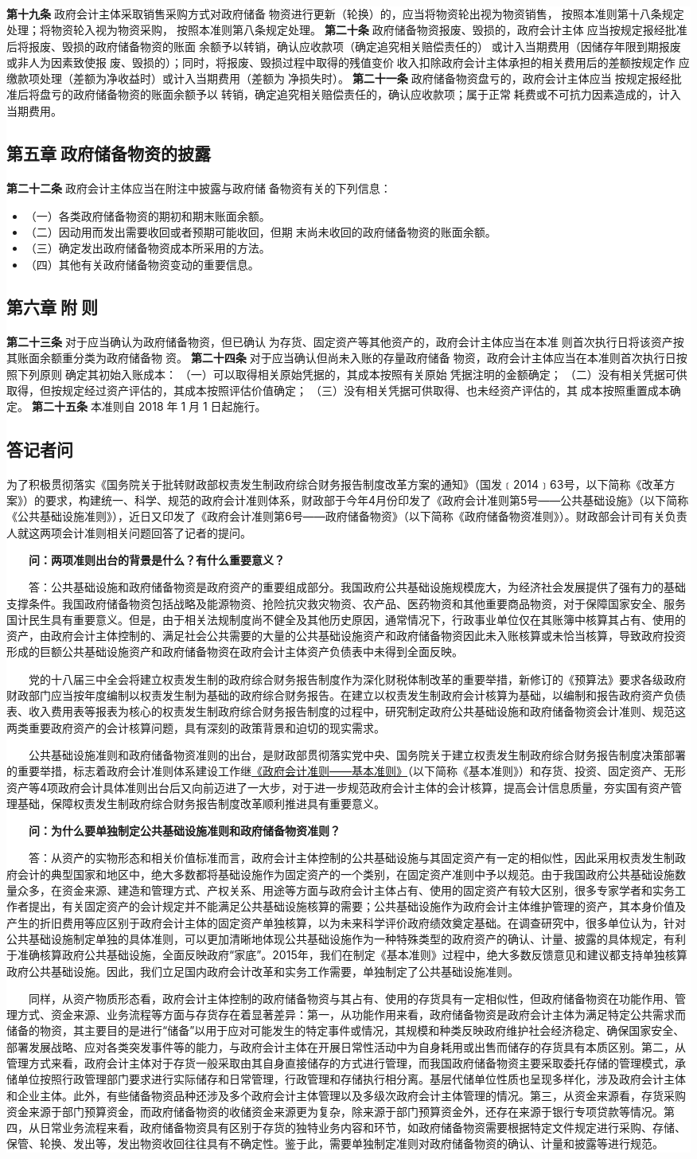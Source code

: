 **第十九条** 政府会计主体采取销售采购方式对政府储备 物资进行更新（轮换）的，应当将物资轮出视为物资销售， 按照本准则第十八条规定处理；将物资轮入视为物资采购， 按照本准则第八条规定处理。 
**第二十条** 政府储备物资报废、毁损的，政府会计主体 应当按规定报经批准后将报废、毁损的政府储备物资的账面 余额予以转销，确认应收款项（确定追究相关赔偿责任的） 或计入当期费用（因储存年限到期报废或非人为因素致使报 废、毁损的）；同时，将报废、毁损过程中取得的残值变价 收入扣除政府会计主体承担的相关费用后的差额按规定作 应缴款项处理（差额为净收益时）或计入当期费用（差额为 净损失时）。 
**第二十一条** 政府储备物资盘亏的，政府会计主体应当 按规定报经批准后将盘亏的政府储备物资的账面余额予以 转销，确定追究相关赔偿责任的，确认应收款项；属于正常 耗费或不可抗力因素造成的，计入当期费用。 
## 第五章 政府储备物资的披露
**第二十二条** 政府会计主体应当在附注中披露与政府储 备物资有关的下列信息： 
* （一）各类政府储备物资的期初和期末账面余额。 
* （二）因动用而发出需要收回或者预期可能收回，但期 末尚未收回的政府储备物资的账面余额。 
* （三）确定发出政府储备物资成本所采用的方法。 
* （四）其他有关政府储备物资变动的重要信息。 
## 第六章 附 则
**第二十三条** 对于应当确认为政府储备物资，但已确认 为存货、固定资产等其他资产的，政府会计主体应当在本准 则首次执行日将该资产按其账面余额重分类为政府储备物 资。 
**第二十四条** 对于应当确认但尚未入账的存量政府储备 物资，政府会计主体应当在本准则首次执行日按照下列原则 确定其初始入账成本： 
（一）可以取得相关原始凭据的，其成本按照有关原始 凭据注明的金额确定； 
（二）没有相关凭据可供取得，但按规定经过资产评估的，其成本按照评估价值确定； 
（三）没有相关凭据可供取得、也未经资产评估的，其 成本按照重置成本确定。 
**第二十五条** 本准则自 2018 年 1 月 1 日起施行。



## 答记者问

为了积极贯彻落实《国务院关于批转财政部权责发生制政府综合财务报告制度改革方案的通知》（国发﹝2014﹞63号，以下简称《改革方案》）的要求，构建统一、科学、规范的政府会计准则体系，财政部于今年4月份印发了《政府会计准则第5号——公共基础设施》（以下简称《公共基础设施准则》），近日又印发了《政府会计准则第6号——政府储备物资》（以下简称《政府储备物资准则》）。财政部会计司有关负责人就这两项会计准则相关问题回答了记者的提问。

　　**问：两项准则出台的背景是什么？有什么重要意义？**

　　答：公共基础设施和政府储备物资是政府资产的重要组成部分。我国政府公共基础设施规模庞大，为经济社会发展提供了强有力的基础支撑条件。我国政府储备物资包括战略及能源物资、抢险抗灾救灾物资、农产品、医药物资和其他重要商品物资，对于保障国家安全、服务国计民生具有重要意义。但是，由于相关法规制度尚不健全及其他历史原因，通常情况下，行政事业单位仅在其账簿中核算其占有、使用的资产，由政府会计主体控制的、满足社会公共需要的大量的公共基础设施资产和政府储备物资因此未入账核算或未恰当核算，导致政府投资形成的巨额公共基础设施资产和政府储备物资在政府会计主体资产负债表中未得到全面反映。

　　党的十八届三中全会将建立权责发生制的政府综合财务报告制度作为深化财税体制改革的重要举措，新修订的《预算法》要求各级政府财政部门应当按年度编制以权责发生制为基础的政府综合财务报告。在建立以权责发生制政府会计核算为基础，以编制和报告政府资产负债表、收入费用表等报表为核心的权责发生制政府综合财务报告制度的过程中，研究制定政府公共基础设施和政府储备物资会计准则、规范这两类重要政府资产的会计核算问题，具有深刻的政策背景和迫切的现实需求。

　　公共基础设施准则和政府储备物资准则的出台，是财政部贯彻落实党中央、国务院关于建立权责发生制政府综合财务报告制度决策部署的重要举措，标志着政府会计准则体系建设工作继[《政府会计准则——基本准则》](00.md)（以下简称《基本准则》）和存货、投资、固定资产、无形资产等4项政府会计具体准则出台后又向前迈进了一大步，对于进一步规范政府会计主体的会计核算，提高会计信息质量，夯实国有资产管理基础，保障权责发生制政府综合财务报告制度改革顺利推进具有重要意义。

　　**问：为什么要单独制定公共基础设施准则和政府储备物资准则？**

　　答：从资产的实物形态和相关价值标准而言，政府会计主体控制的公共基础设施与其固定资产有一定的相似性，因此采用权责发生制政府会计的典型国家和地区中，绝大多数都将基础设施作为固定资产的一个类别，在固定资产准则中予以规范。由于我国政府公共基础设施数量众多，在资金来源、建造和管理方式、产权关系、用途等方面与政府会计主体占有、使用的固定资产有较大区别，很多专家学者和实务工作者提出，有关固定资产的会计规定并不能满足公共基础设施核算的需要；公共基础设施作为政府会计主体维护管理的资产，其本身价值及产生的折旧费用等应区别于政府会计主体的固定资产单独核算，以为未来科学评价政府绩效奠定基础。在调查研究中，很多单位认为，针对公共基础设施制定单独的具体准则，可以更加清晰地体现公共基础设施作为一种特殊类型的政府资产的确认、计量、披露的具体规定，有利于准确核算政府公共基础设施，全面反映政府“家底”。2015年，我们在制定《基本准则》过程中，绝大多数反馈意见和建议都支持单独核算政府公共基础设施。因此，我们立足国内政府会计改革和实务工作需要，单独制定了公共基础设施准则。

　　同样，从资产物质形态看，政府会计主体控制的政府储备物资与其占有、使用的存货具有一定相似性，但政府储备物资在功能作用、管理方式、资金来源、业务流程等方面与存货存在着显著差异：第一，从功能作用来看，政府储备物资是政府会计主体为满足特定公共需求而储备的物资，其主要目的是进行“储备”以用于应对可能发生的特定事件或情况，其规模和种类反映政府维护社会经济稳定、确保国家安全、部署发展战略、应对各类突发事件等的能力，与政府会计主体在开展日常性活动中为自身耗用或出售而储存的存货具有本质区别。第二，从管理方式来看，政府会计主体对于存货一般采取由其自身直接储存的方式进行管理，而我国政府储备物资主要采取委托存储的管理模式，承储单位按照行政管理部门要求进行实际储存和日常管理，行政管理和存储执行相分离。基层代储单位性质也呈现多样化，涉及政府会计主体和企业主体。此外，有些储备物资品种还涉及多个政府会计主体管理以及多级次政府会计主体管理的情况。第三，从资金来源看，存货采购资金来源于部门预算资金，而政府储备物资的收储资金来源更为复杂，除来源于部门预算资金外，还存在来源于银行专项贷款等情况。第四，从日常业务流程来看，政府储备物资具有区别于存货的独特业务内容和环节，如政府储备物资需要根据特定文件规定进行采购、存储、保管、轮换、发出等，发出物资收回往往具有不确定性。鉴于此，需要单独制定准则对政府储备物资的确认、计量和披露等进行规范。
